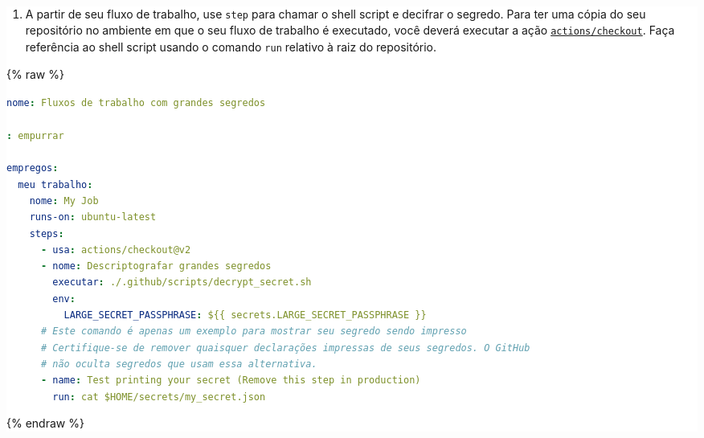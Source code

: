 1. A partir de seu fluxo de trabalho, use `step` para chamar o shell script e decifrar o segredo. Para ter uma cópia do seu repositório no ambiente em que o seu fluxo de trabalho é executado, você deverá executar a ação [`actions/checkout`](https://github.com/actions/checkout). Faça referência ao shell script usando o comando `run` relativo à raiz do repositório.

{% raw %}
  ```yaml
  nome: Fluxos de trabalho com grandes segredos

  : empurrar

  empregos:
    meu trabalho:
      nome: My Job
      runs-on: ubuntu-latest
      steps:
        - usa: actions/checkout@v2
        - nome: Descriptografar grandes segredos
          executar: ./.github/scripts/decrypt_secret.sh
          env:
            LARGE_SECRET_PASSPHRASE: ${{ secrets.LARGE_SECRET_PASSPHRASE }}
        # Este comando é apenas um exemplo para mostrar seu segredo sendo impresso
        # Certifique-se de remover quaisquer declarações impressas de seus segredos. O GitHub
        # não oculta segredos que usam essa alternativa.
        - name: Test printing your secret (Remove this step in production)
          run: cat $HOME/secrets/my_secret.json
  ```
{% endraw %}
